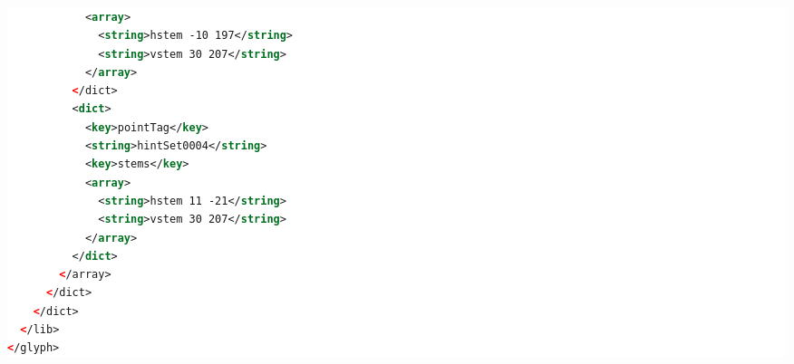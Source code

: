 ```xml
            <array>
              <string>hstem -10 197</string>
              <string>vstem 30 207</string>
            </array>
          </dict>
          <dict>
            <key>pointTag</key>
            <string>hintSet0004</string>
            <key>stems</key>
            <array>
              <string>hstem 11 -21</string>
              <string>vstem 30 207</string>
            </array>
          </dict>
        </array>
      </dict>
    </dict>
  </lib>
</glyph>
```

  [advance]: #advance
  [unicode]: #unicode
  [note]: #note
  [image]: #image
  [guideline]: #guideline
  [anchor]: #anchor
  [outline]: #outline
  [lib]: #lib
  [color definition]: ../../conventions/#colors
  [layerinfo.plist]: ../layerinfo.plist
  [conventions]: ../../conventions/#identifiers
  [component]: #component
  [contour]: #contour
  [point]: #point
  [XML Property List]: ../../conventions/#xml-property-lists
  [reverse domain naming scheme]: ../../conventions/#reverse-domain-naming-schemes
  [data directory]: ../../data
  [OpenType GDEF Ligature Caret List table]: https://docs.microsoft.com/en-us/typography/opentype/spec/gdef#ligature-caret-list-table-overview
  [control characters]: ../../conventions/#controls
